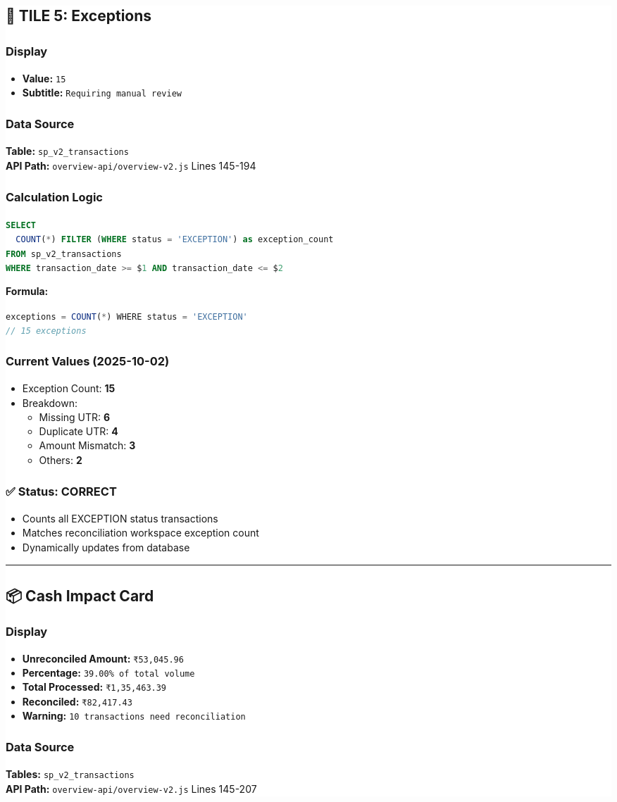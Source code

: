
## 🔴 TILE 5: Exceptions

### Display
- **Value:** `15`
- **Subtitle:** `Requiring manual review`

### Data Source
**Table:** `sp_v2_transactions`  
**API Path:** `overview-api/overview-v2.js` Lines 145-194

### Calculation Logic
```sql
SELECT 
  COUNT(*) FILTER (WHERE status = 'EXCEPTION') as exception_count
FROM sp_v2_transactions
WHERE transaction_date >= $1 AND transaction_date <= $2
```

**Formula:**
```javascript
exceptions = COUNT(*) WHERE status = 'EXCEPTION'
// 15 exceptions
```

### Current Values (2025-10-02)
- Exception Count: **15**
- Breakdown:
  - Missing UTR: **6**
  - Duplicate UTR: **4** 
  - Amount Mismatch: **3**
  - Others: **2**

### ✅ Status: **CORRECT**
- Counts all EXCEPTION status transactions
- Matches reconciliation workspace exception count
- Dynamically updates from database

---

## 📦 Cash Impact Card

### Display
- **Unreconciled Amount:** `₹53,045.96`
- **Percentage:** `39.00% of total volume`
- **Total Processed:** `₹1,35,463.39`
- **Reconciled:** `₹82,417.43`
- **Warning:** `10 transactions need reconciliation`

### Data Source
**Tables:** `sp_v2_transactions`  
**API Path:** `overview-api/overview-v2.js` Lines 145-207
